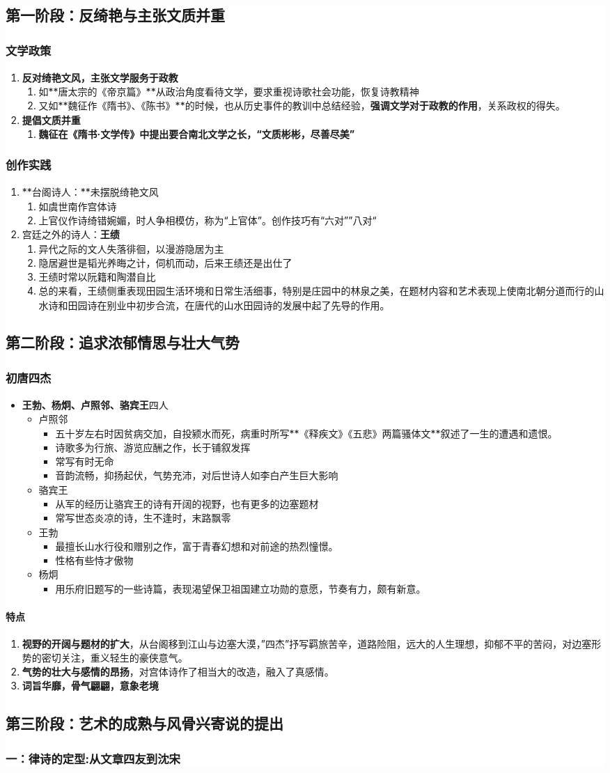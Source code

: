 
## 第一阶段：反绮艳与主张文质并重

### 文学政策

1. **反对绮艳文风，主张文学服务于政教**
   1. 如**唐太宗的《帝京篇》**从政治角度看待文学，要求重视诗歌社会功能，恢复诗教精神
   2. 又如**魏征作《隋书》、《陈书》**的时候，也从历史事件的教训中总结经验，**强调文学对于政教的作用**，关系政权的得失。
2. **提倡文质并重**
   1. **魏征在《隋书·文学传》**中提出要合南北文学之长，**“文质彬彬，尽善尽美”**

### 创作实践

1. **台阁诗人：**未摆脱绮艳文风
   1. 如虞世南作宫体诗
   2. 上官仪作诗绮错婉媚，时人争相模仿，称为“上官体”。创作技巧有“六对””八对“
2. 宫廷之外的诗人：**王绩**
   1. 异代之际的文人失落徘徊，以漫游隐居为主
   2. 隐居避世是韬光养晦之计，伺机而动，后来王绩还是出仕了
   3. 王绩时常以阮籍和陶潜自比
   4. 总的来看，王绩侧重表现田园生活环境和日常生活细事，特别是庄园中的林泉之美，在题材内容和艺术表现上使南北朝分道而行的山水诗和田园诗在别业中初步合流，在唐代的山水田园诗的发展中起了先导的作用。

## 第二阶段：追求浓郁情思与壮大气势

### 初唐四杰

* **王勃、杨炯、卢照邻、骆宾王**四人
  * 卢照邻
    * 五十岁左右时因贫病交加，自投颍水而死，病重时所写**《释疾文》《五悲》两篇骚体文**叙述了一生的遭遇和遗恨。
    * 诗歌多为行旅、游览应酬之作，长于铺叙发挥
    * 常写有时无命
    * 音韵流畅，抑扬起伏，气势充沛，对后世诗人如李白产生巨大影响
  * 骆宾王
    * 从军的经历让骆宾王的诗有开阔的视野，也有更多的边塞题材
    * 常写世态炎凉的诗，生不逢时，末路飘零
  * 王勃
    * 最擅长山水行役和赠别之作，富于青春幻想和对前途的热烈憧憬。
    * 性格有些恃才傲物
  * 杨炯
    * 用乐府旧题写的一些诗篇，表现渴望保卫祖国建立功勋的意愿，节奏有力，颇有新意。

#### 特点

1. **视野的开阔与题材的扩大**，从台阁移到江山与边塞大漠，”四杰”抒写羁旅苦辛，道路险阻，远大的人生理想，抑郁不平的苦闷，对边塞形势的密切关注，重义轻生的豪侠意气。
2. **气势的壮大与感情的昂扬**，对宫体诗作了相当大的改造，融入了真感情。
3. **词旨华靡，骨气翩翩，意象老境**



## 第三阶段：艺术的成熟与风骨兴寄说的提出

### 一：律诗的定型:从文章四友到沈宋
